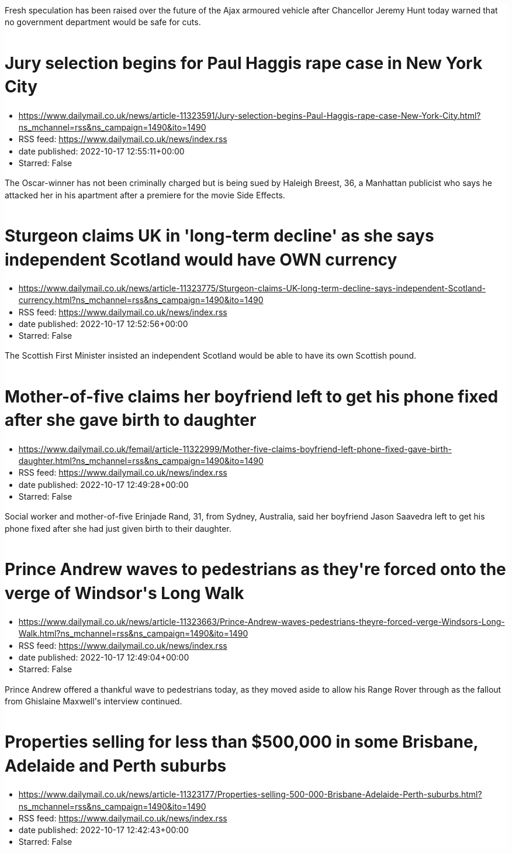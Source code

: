 Fresh speculation has been raised over the future of the Ajax armoured vehicle after Chancellor Jeremy Hunt today warned that no government department would be safe for cuts.

# Jury selection begins for Paul Haggis rape case in New York City
 - https://www.dailymail.co.uk/news/article-11323591/Jury-selection-begins-Paul-Haggis-rape-case-New-York-City.html?ns_mchannel=rss&ns_campaign=1490&ito=1490
 - RSS feed: https://www.dailymail.co.uk/news/index.rss
 - date published: 2022-10-17 12:55:11+00:00
 - Starred: False

The Oscar-winner has not been criminally charged but is being sued by Haleigh Breest, 36, a Manhattan publicist who says he attacked her in his apartment after a premiere for the movie Side Effects.

# Sturgeon claims UK in 'long-term decline' as she says independent Scotland would have OWN currency
 - https://www.dailymail.co.uk/news/article-11323775/Sturgeon-claims-UK-long-term-decline-says-independent-Scotland-currency.html?ns_mchannel=rss&ns_campaign=1490&ito=1490
 - RSS feed: https://www.dailymail.co.uk/news/index.rss
 - date published: 2022-10-17 12:52:56+00:00
 - Starred: False

The Scottish First Minister insisted an independent Scotland would be able to have its own Scottish pound.

# Mother-of-five claims her boyfriend left to get his phone fixed after she gave birth to daughter
 - https://www.dailymail.co.uk/femail/article-11322999/Mother-five-claims-boyfriend-left-phone-fixed-gave-birth-daughter.html?ns_mchannel=rss&ns_campaign=1490&ito=1490
 - RSS feed: https://www.dailymail.co.uk/news/index.rss
 - date published: 2022-10-17 12:49:28+00:00
 - Starred: False

Social worker and mother-of-five Erinjade Rand, 31, from Sydney, Australia, said her boyfriend Jason Saavedra left to get his phone fixed after she had just given birth to their daughter.

# Prince Andrew waves to pedestrians as they're forced onto the verge of Windsor's Long Walk
 - https://www.dailymail.co.uk/news/article-11323663/Prince-Andrew-waves-pedestrians-theyre-forced-verge-Windsors-Long-Walk.html?ns_mchannel=rss&ns_campaign=1490&ito=1490
 - RSS feed: https://www.dailymail.co.uk/news/index.rss
 - date published: 2022-10-17 12:49:04+00:00
 - Starred: False

Prince Andrew offered a thankful wave to pedestrians today, as they moved aside to allow his Range Rover through as the fallout from Ghislaine Maxwell's interview continued.

# Properties selling for less than $500,000 in some Brisbane, Adelaide and Perth suburbs
 - https://www.dailymail.co.uk/news/article-11323177/Properties-selling-500-000-Brisbane-Adelaide-Perth-suburbs.html?ns_mchannel=rss&ns_campaign=1490&ito=1490
 - RSS feed: https://www.dailymail.co.uk/news/index.rss
 - date published: 2022-10-17 12:42:43+00:00
 - Starred: False

